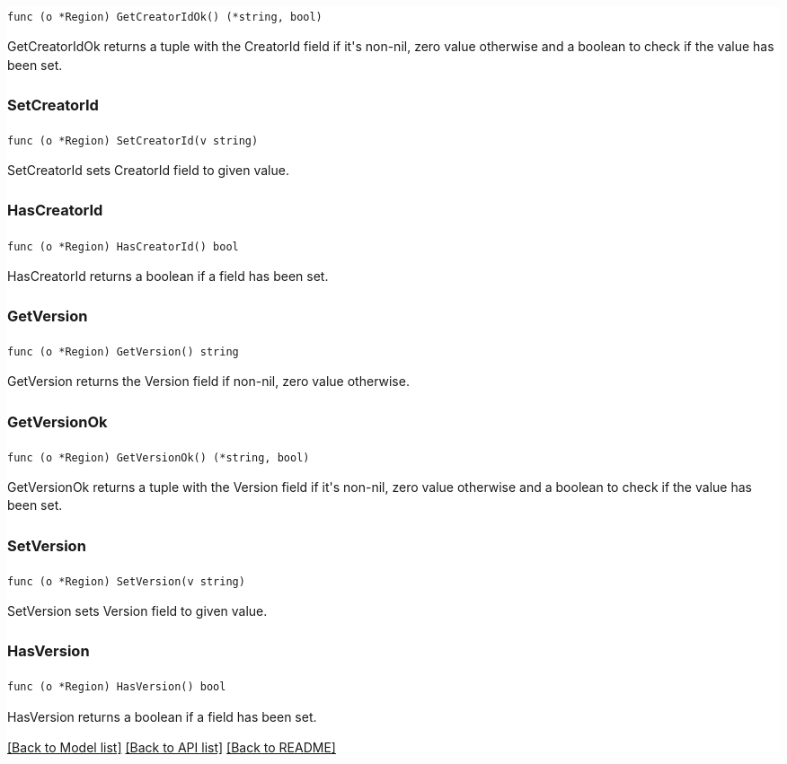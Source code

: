 `func (o *Region) GetCreatorIdOk() (*string, bool)`

GetCreatorIdOk returns a tuple with the CreatorId field if it's non-nil, zero value otherwise
and a boolean to check if the value has been set.

### SetCreatorId

`func (o *Region) SetCreatorId(v string)`

SetCreatorId sets CreatorId field to given value.

### HasCreatorId

`func (o *Region) HasCreatorId() bool`

HasCreatorId returns a boolean if a field has been set.

### GetVersion

`func (o *Region) GetVersion() string`

GetVersion returns the Version field if non-nil, zero value otherwise.

### GetVersionOk

`func (o *Region) GetVersionOk() (*string, bool)`

GetVersionOk returns a tuple with the Version field if it's non-nil, zero value otherwise
and a boolean to check if the value has been set.

### SetVersion

`func (o *Region) SetVersion(v string)`

SetVersion sets Version field to given value.

### HasVersion

`func (o *Region) HasVersion() bool`

HasVersion returns a boolean if a field has been set.


[[Back to Model list]](../README.md#documentation-for-models) [[Back to API list]](../README.md#documentation-for-api-endpoints) [[Back to README]](../README.md)


